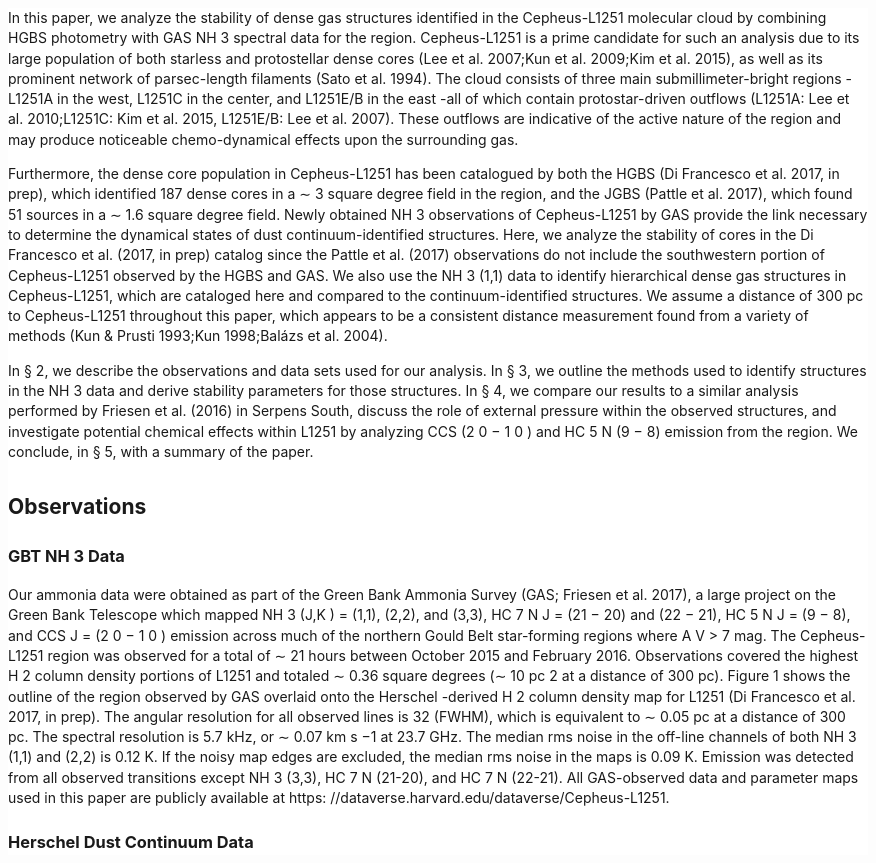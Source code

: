 In this paper, we analyze the stability of dense gas structures identified in the Cepheus-L1251 molecular cloud by combining HGBS photometry with GAS NH 3 spectral data for the region. Cepheus-L1251 is a prime candidate for such an analysis due to its large population of both starless and protostellar dense cores (Lee et al. 2007;Kun et al. 2009;Kim et al. 2015), as well as its prominent network of parsec-length filaments (Sato et al. 1994). The cloud consists of three main submillimeter-bright regions -L1251A in the west, L1251C in the center, and L1251E/B in the east -all of which contain protostar-driven outflows (L1251A: Lee et al. 2010;L1251C: Kim et al. 2015, L1251E/B: Lee et al. 2007). These outflows are indicative of the active nature of the region and may produce noticeable chemo-dynamical effects upon the surrounding gas.

Furthermore, the dense core population in Cepheus-L1251 has been catalogued by both the HGBS (Di Francesco et al. 2017, in prep), which identified 187 dense cores in a ∼ 3 square degree field in the region, and the JGBS (Pattle et al. 2017), which found 51 sources in a ∼ 1.6 square degree field. Newly obtained NH 3 observations of Cepheus-L1251 by GAS provide the link necessary to determine the dynamical states of dust continuum-identified structures. Here, we analyze the stability of cores in the Di Francesco et al. (2017, in prep) catalog since the Pattle et al. (2017) observations do not include the southwestern portion of Cepheus-L1251 observed by the HGBS and GAS. We also use the NH 3 (1,1) data to identify hierarchical dense gas structures in Cepheus-L1251, which are cataloged here and compared to the continuum-identified structures. We assume a distance of 300 pc to Cepheus-L1251 throughout this paper, which appears to be a consistent distance measurement found from a variety of methods (Kun & Prusti 1993;Kun 1998;Balázs et al. 2004).

In § 2, we describe the observations and data sets used for our analysis. In § 3, we outline the methods used to identify structures in the NH 3 data and derive stability parameters for those structures. In § 4, we compare our results to a similar analysis performed by Friesen et al. (2016) in Serpens South, discuss the role of external pressure within the observed structures, and investigate potential chemical effects within L1251 by analyzing CCS (2 0 − 1 0 ) and HC 5 N (9 − 8) emission from the region. We conclude, in § 5, with a summary of the paper.


## Observations


### GBT NH 3 Data

Our ammonia data were obtained as part of the Green Bank Ammonia Survey (GAS; Friesen et al. 2017), a large project on the Green Bank Telescope which mapped NH 3 (J,K ) = (1,1), (2,2), and (3,3), HC 7 N J = (21 − 20) and (22 − 21), HC 5 N J = (9 − 8), and CCS J = (2 0 − 1 0 ) emission across much of the northern Gould Belt star-forming regions where A V > 7 mag. The Cepheus-L1251 region was observed for a total of ∼ 21 hours between October 2015 and February 2016. Observations covered the highest H 2 column density portions of L1251 and totaled ∼ 0.36 square degrees (∼ 10 pc 2 at a distance of 300 pc). Figure 1 shows the outline of the region observed by GAS overlaid onto the Herschel -derived H 2 column density map for L1251 (Di Francesco et al. 2017, in prep). The angular resolution for all observed lines is 32 (FWHM), which is equivalent to ∼ 0.05 pc at a distance of 300 pc. The spectral resolution is 5.7 kHz, or ∼ 0.07 km s −1 at 23.7 GHz. The median rms noise in the off-line channels of both NH 3 (1,1) and (2,2) is 0.12 K. If the noisy map edges are excluded, the median rms noise in the maps is 0.09 K. Emission was detected from all observed transitions except NH 3 (3,3), HC 7 N (21-20), and HC 7 N (22-21). All GAS-observed data and parameter maps used in this paper are publicly available at https: //dataverse.harvard.edu/dataverse/Cepheus-L1251.


### Herschel Dust Continuum Data
